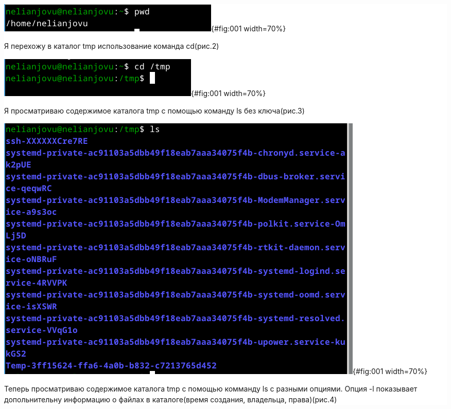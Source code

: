 ![определение домашнего каталога](image/01.png){#fig:001 width=70%}

Я перехожу в каталог tmp использование команда cd(рис.2)

![перемещение каталога](image/02.png){#fig:001 width=70%}

Я просматриваю содержимое каталога tmp с помощью команду ls без ключа(рис.3)

![содержимое каталога](image/03.png){#fig:001 width=70%}

Теперь просматриваю содержимое каталога tmp с помощью комманду ls с разными опциями. Опция -l показывает допольнительну информацию о файлах в каталоге(время создания, владельца, права)(рис.4)

